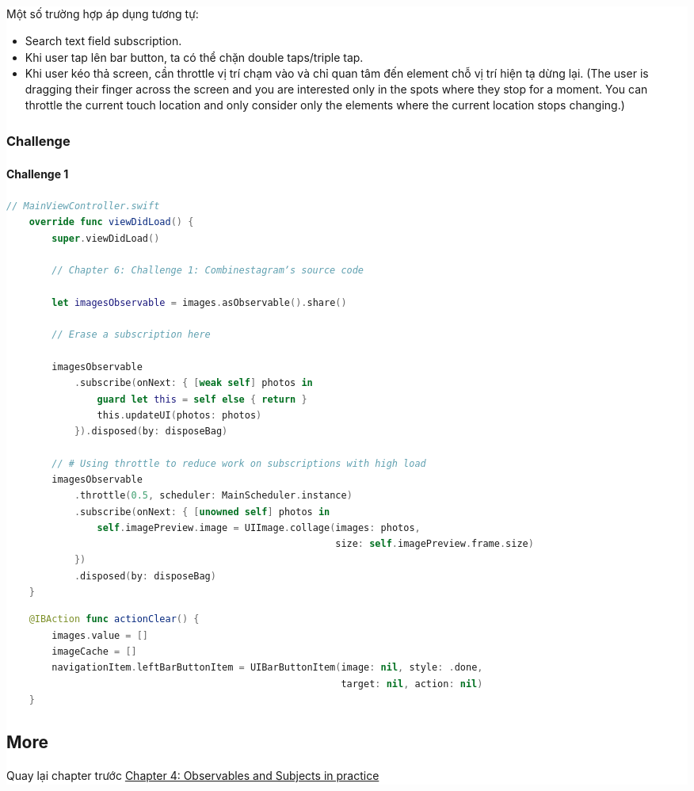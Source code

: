 Một số trường hợp áp dụng tương tự:

- Search text field subscription.
- Khi user tap lên bar button, ta có thể chặn double taps/triple tap.
- Khi user kéo thả screen, cần throttle vị trí chạm vào và chỉ quan tâm đến element chỗ vị trí hiện tạ dừng lại. (The user is dragging their finger across the screen and you are interested only in the spots where they stop for a moment. You can throttle the current touch location and only consider only the elements where the current location stops changing.)

### Challenge

#### Challenge 1

```swift
// MainViewController.swift
    override func viewDidLoad() {
        super.viewDidLoad()

        // Chapter 6: Challenge 1: Combinestagramʼs source code

        let imagesObservable = images.asObservable().share()

        // Erase a subscription here

        imagesObservable
            .subscribe(onNext: { [weak self] photos in
                guard let this = self else { return }
                this.updateUI(photos: photos)
            }).disposed(by: disposeBag)

        // # Using throttle to reduce work on subscriptions with high load
        imagesObservable
            .throttle(0.5, scheduler: MainScheduler.instance)
            .subscribe(onNext: { [unowned self] photos in
                self.imagePreview.image = UIImage.collage(images: photos,
                                                          size: self.imagePreview.frame.size)
            })
            .disposed(by: disposeBag)
    }
```

```swift
    @IBAction func actionClear() {
        images.value = []
        imageCache = []
        navigationItem.leftBarButtonItem = UIBarButtonItem(image: nil, style: .done,
                                                           target: nil, action: nil)
    }
```

## More

Quay lại chapter trước [Chapter 4: Observables and Subjects in practice][Chapter 4]


[Chapter 4]: ./Section1-Chapter4.md "Observables and Subjects in practice"
[Chapter 78]: ./Section2-Chapter7-8.md "Transforming Operators"
[Chapter 11]: ./Section2-Chapter11.md
[Diary]: https://github.com/nmint8m/rxswiftdiary "RxSwift Diary"
[Reference]: https://store.raywenderlich.com/products/rxswift "RxSwift: Reactive Programming with Swift"